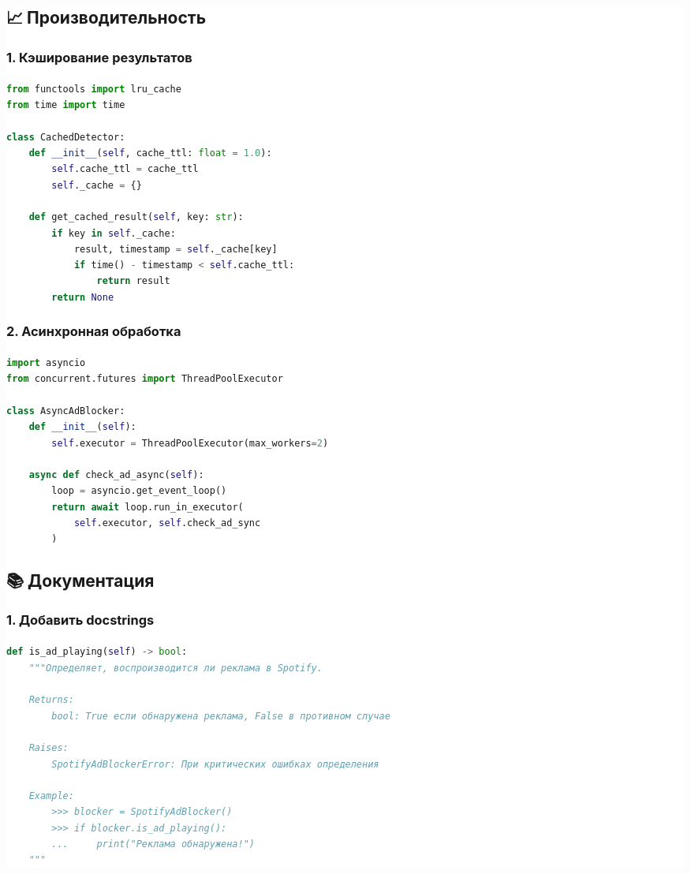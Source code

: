 ## 📈 Производительность

### 1. Кэширование результатов
```python
from functools import lru_cache
from time import time

class CachedDetector:
    def __init__(self, cache_ttl: float = 1.0):
        self.cache_ttl = cache_ttl
        self._cache = {}
    
    def get_cached_result(self, key: str):
        if key in self._cache:
            result, timestamp = self._cache[key]
            if time() - timestamp < self.cache_ttl:
                return result
        return None
```

### 2. Асинхронная обработка
```python
import asyncio
from concurrent.futures import ThreadPoolExecutor

class AsyncAdBlocker:
    def __init__(self):
        self.executor = ThreadPoolExecutor(max_workers=2)
    
    async def check_ad_async(self):
        loop = asyncio.get_event_loop()
        return await loop.run_in_executor(
            self.executor, self.check_ad_sync
        )
```

## 📚 Документация

### 1. Добавить docstrings
```python
def is_ad_playing(self) -> bool:
    """Определяет, воспроизводится ли реклама в Spotify.
    
    Returns:
        bool: True если обнаружена реклама, False в противном случае
    
    Raises:
        SpotifyAdBlockerError: При критических ошибках определения
    
    Example:
        >>> blocker = SpotifyAdBlocker()
        >>> if blocker.is_ad_playing():
        ...     print("Реклама обнаружена!")
    """
```
